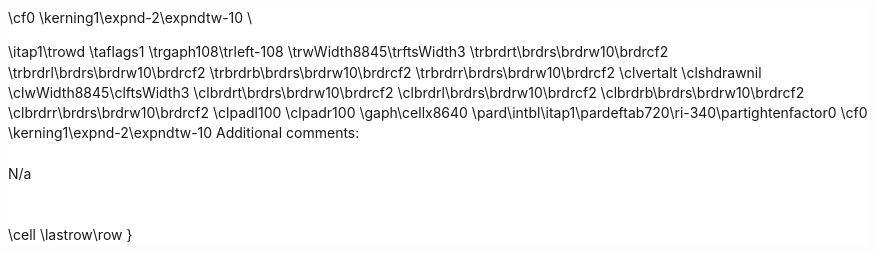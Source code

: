 \cf0 \kerning1\expnd-2\expndtw-10
\

\itap1\trowd \taflags1 \trgaph108\trleft-108 \trwWidth8845\trftsWidth3 \trbrdrt\brdrs\brdrw10\brdrcf2 \trbrdrl\brdrs\brdrw10\brdrcf2 \trbrdrb\brdrs\brdrw10\brdrcf2 \trbrdrr\brdrs\brdrw10\brdrcf2 
\clvertalt \clshdrawnil \clwWidth8845\clftsWidth3 \clbrdrt\brdrs\brdrw10\brdrcf2 \clbrdrl\brdrs\brdrw10\brdrcf2 \clbrdrb\brdrs\brdrw10\brdrcf2 \clbrdrr\brdrs\brdrw10\brdrcf2 \clpadl100 \clpadr100 \gaph\cellx8640
\pard\intbl\itap1\pardeftab720\ri-340\partightenfactor0
\cf0 \kerning1\expnd-2\expndtw-10
Additional comments:\
\
N/a\
\
\
\cell \lastrow\row
}